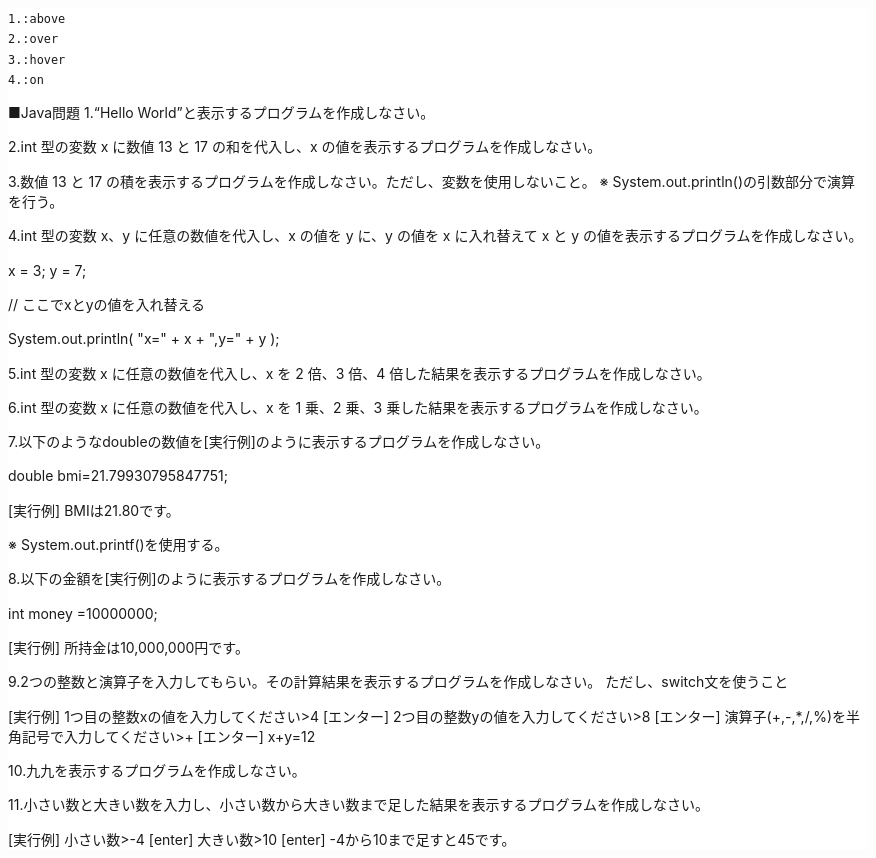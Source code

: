 	1.:above
	2.:over
	3.:hover
	4.:on

■Java問題
1.“Hello World”と表示するプログラムを作成しなさい。


2.int 型の変数 x に数値 13 と 17 の和を代入し、x の値を表示するプログラムを作成しなさい。

3.数値 13 と 17 の積を表示するプログラムを作成しなさい。ただし、変数を使用しないこと。
※ 	System.out.println()の引数部分で演算を行う。

4.int 型の変数 x、y に任意の数値を代入し、x の値を y に、y の値を x に入れ替えて x と y の値を表示するプログラムを作成しなさい。

x = 3;
y = 7;

// ここでxとyの値を入れ替える

System.out.println( "x=" + x + ",y=" + y );

5.int 型の変数 x に任意の数値を代入し、x を 2 倍、3 倍、4 倍した結果を表示するプログラムを作成しなさい。

6.int 型の変数 x に任意の数値を代入し、x を 1 乗、2 乗、3 乗した結果を表示するプログラムを作成しなさい。

7.以下のようなdoubleの数値を[実行例]のように表示するプログラムを作成しなさい。

double bmi=21.79930795847751;

[実行例]
BMIは21.80です。

※ 	System.out.printf()を使用する。

8.以下の金額を[実行例]のように表示するプログラムを作成しなさい。

int money =10000000;

[実行例]
所持金は10,000,000円です。

9.2つの整数と演算子を入力してもらい。その計算結果を表示するプログラムを作成しなさい。
ただし、switch文を使うこと

[実行例]
1つ目の整数xの値を入力してください>4 [エンター]
2つ目の整数yの値を入力してください>8 [エンター]
演算子(+,-,*,/,%)を半角記号で入力してください>+ [エンター]
x+y=12

10.九九を表示するプログラムを作成しなさい。

11.小さい数と大きい数を入力し、小さい数から大きい数まで足した結果を表示するプログラムを作成しなさい。

[実行例]
小さい数>-4 [enter]
大きい数>10 [enter]
-4から10まで足すと45です。
